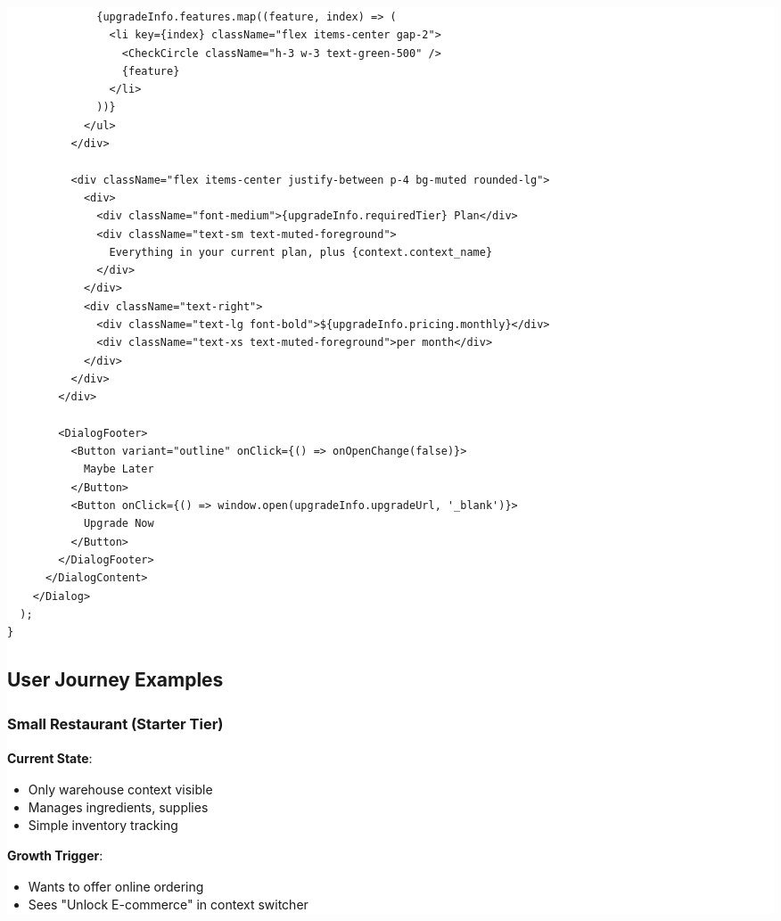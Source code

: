 ```tsx
              {upgradeInfo.features.map((feature, index) => (
                <li key={index} className="flex items-center gap-2">
                  <CheckCircle className="h-3 w-3 text-green-500" />
                  {feature}
                </li>
              ))}
            </ul>
          </div>

          <div className="flex items-center justify-between p-4 bg-muted rounded-lg">
            <div>
              <div className="font-medium">{upgradeInfo.requiredTier} Plan</div>
              <div className="text-sm text-muted-foreground">
                Everything in your current plan, plus {context.context_name}
              </div>
            </div>
            <div className="text-right">
              <div className="text-lg font-bold">${upgradeInfo.pricing.monthly}</div>
              <div className="text-xs text-muted-foreground">per month</div>
            </div>
          </div>
        </div>

        <DialogFooter>
          <Button variant="outline" onClick={() => onOpenChange(false)}>
            Maybe Later
          </Button>
          <Button onClick={() => window.open(upgradeInfo.upgradeUrl, '_blank')}>
            Upgrade Now
          </Button>
        </DialogFooter>
      </DialogContent>
    </Dialog>
  );
}
```

## User Journey Examples

### Small Restaurant (Starter Tier)

**Current State**:

- Only warehouse context visible
- Manages ingredients, supplies
- Simple inventory tracking

**Growth Trigger**:

- Wants to offer online ordering
- Sees "Unlock E-commerce" in context switcher
